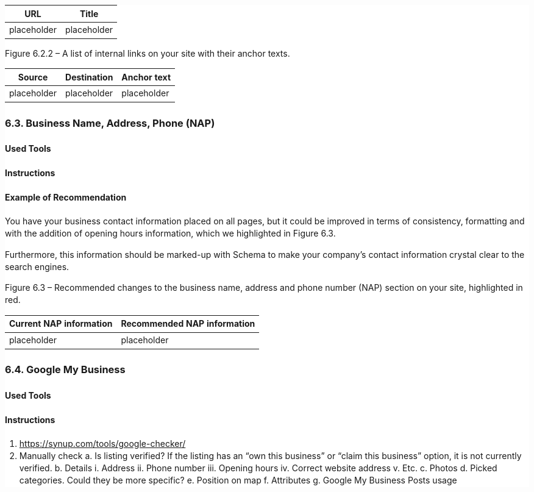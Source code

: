 | URL        | Title          |
| ------------- | ------------- |
| placeholder     | placeholder |

Figure 6.2.2 – A list of internal links on your site with their anchor texts.

| Source        | Destination          | Anchor text          |
| ------------- | ------------- | ------------- |
| placeholder     | placeholder | placeholder |

### 6.3. Business Name, Address, Phone (NAP)

#### Used Tools

#### Instructions

#### Example of Recommendation

You have your business contact information placed on all pages, but it could be improved in terms of consistency, formatting and with the addition of opening hours information, which we highlighted in Figure 6.3.

Furthermore, this information should be marked-up with Schema to make your company’s contact information crystal clear to the search engines.

Figure 6.3 – Recommended changes to the business name, address and phone number (NAP) section on your site, highlighted in red.

| Current NAP information        | Recommended NAP information          |
| ------------- | ------------- |
| placeholder     | placeholder |

### 6.4. Google My Business

#### Used Tools

#### Instructions

1. https://synup.com/tools/google-checker/
2. Manually check
a. Is listing verified?
If the listing has an “own this business” or “claim this business” option, it is not currently verified.
b. Details
i. Address
ii. Phone number
iii. Opening hours
iv. Correct website address
v. Etc.
c. Photos
d. Picked categories. Could they be more specific?
e. Position on map
f. Attributes
g. Google My Business Posts usage
